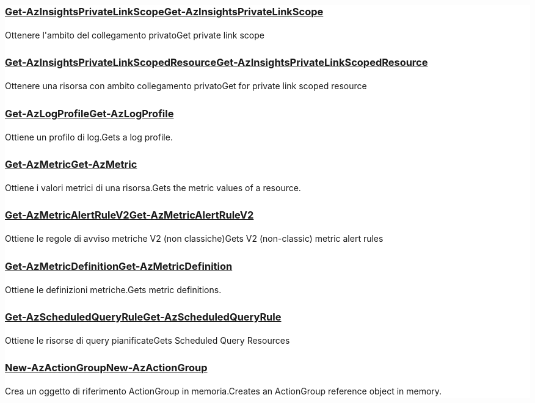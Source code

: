 ### [<span data-ttu-id="4bd19-138">Get-AzInsightsPrivateLinkScope</span><span class="sxs-lookup"><span data-stu-id="4bd19-138">Get-AzInsightsPrivateLinkScope</span></span>](Get-AzInsightsPrivateLinkScope.md)
<span data-ttu-id="4bd19-139">Ottenere l'ambito del collegamento privato</span><span class="sxs-lookup"><span data-stu-id="4bd19-139">Get private link scope</span></span>

### [<span data-ttu-id="4bd19-140">Get-AzInsightsPrivateLinkScopedResource</span><span class="sxs-lookup"><span data-stu-id="4bd19-140">Get-AzInsightsPrivateLinkScopedResource</span></span>](Get-AzInsightsPrivateLinkScopedResource.md)
<span data-ttu-id="4bd19-141">Ottenere una risorsa con ambito collegamento privato</span><span class="sxs-lookup"><span data-stu-id="4bd19-141">Get for private link scoped resource</span></span>

### [<span data-ttu-id="4bd19-142">Get-AzLogProfile</span><span class="sxs-lookup"><span data-stu-id="4bd19-142">Get-AzLogProfile</span></span>](Get-AzLogProfile.md)
<span data-ttu-id="4bd19-143">Ottiene un profilo di log.</span><span class="sxs-lookup"><span data-stu-id="4bd19-143">Gets a log profile.</span></span>

### [<span data-ttu-id="4bd19-144">Get-AzMetric</span><span class="sxs-lookup"><span data-stu-id="4bd19-144">Get-AzMetric</span></span>](Get-AzMetric.md)
<span data-ttu-id="4bd19-145">Ottiene i valori metrici di una risorsa.</span><span class="sxs-lookup"><span data-stu-id="4bd19-145">Gets the metric values of a resource.</span></span>

### [<span data-ttu-id="4bd19-146">Get-AzMetricAlertRuleV2</span><span class="sxs-lookup"><span data-stu-id="4bd19-146">Get-AzMetricAlertRuleV2</span></span>](Get-AzMetricAlertRuleV2.md)
<span data-ttu-id="4bd19-147">Ottiene le regole di avviso metriche V2 (non classiche)</span><span class="sxs-lookup"><span data-stu-id="4bd19-147">Gets V2 (non-classic) metric alert rules</span></span>

### [<span data-ttu-id="4bd19-148">Get-AzMetricDefinition</span><span class="sxs-lookup"><span data-stu-id="4bd19-148">Get-AzMetricDefinition</span></span>](Get-AzMetricDefinition.md)
<span data-ttu-id="4bd19-149">Ottiene le definizioni metriche.</span><span class="sxs-lookup"><span data-stu-id="4bd19-149">Gets metric definitions.</span></span>

### [<span data-ttu-id="4bd19-150">Get-AzScheduledQueryRule</span><span class="sxs-lookup"><span data-stu-id="4bd19-150">Get-AzScheduledQueryRule</span></span>](Get-AzScheduledQueryRule.md)
<span data-ttu-id="4bd19-151">Ottiene le risorse di query pianificate</span><span class="sxs-lookup"><span data-stu-id="4bd19-151">Gets Scheduled Query Resources</span></span>

### [<span data-ttu-id="4bd19-152">New-AzActionGroup</span><span class="sxs-lookup"><span data-stu-id="4bd19-152">New-AzActionGroup</span></span>](New-AzActionGroup.md)
<span data-ttu-id="4bd19-153">Crea un oggetto di riferimento ActionGroup in memoria.</span><span class="sxs-lookup"><span data-stu-id="4bd19-153">Creates an ActionGroup reference object in memory.</span></span>

